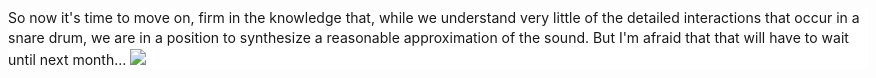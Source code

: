 So now it's time to move on, firm in the knowledge that, while we understand very little of the detailed interactions that occur in a snare drum, we are in a position to synthesize a reasonable approximation of the sound. But I'm afraid that that will have to wait until next month... ![](http://media.soundonsound.com/images/regulars/sos_end.gif)

[0]: http://www.soundonsound.com/sos/Mar02/articles/synthsecrets0302.asp
[1]: /search?url=%2Fsearch&Keyword=%22synth+secrets%22&Words=All&Summary=Yes
[2]: http://www.soundonsound.com/sos/nov01/articles/synthsecrets1101.asp
[3]: http://www.soundonsound.com/sos/jan02/articles/synthsecrets0102.asp
[4]: http://media.soundonsound.com/sos/mar02/images/synth123.gif
[5]: http://media.soundonsound.com/sos/mar02/images/synth4.gif
[6]: http://media.soundonsound.com/sos/mar02/images/synth5.gif
[7]: http://media.soundonsound.com/sos/mar02/images/synth6.gif
[8]: http://media.soundonsound.com/sos/mar02/images/synth7.gif
[9]: http://media.soundonsound.com/sos/mar02/images/synth8.gif
[10]: http://media.soundonsound.com/sos/mar02/images/synth9_10.gif
[11]: http://media.soundonsound.com/sos/mar02/images/synth11.gif
[12]: http://media.soundonsound.com/sos/mar02/images/synth12.gif
[13]: http://media.soundonsound.com/sos/mar02/images/synth13_14.gif
[14]: http://media.soundonsound.com/sos/mar02/images/synth15.gif